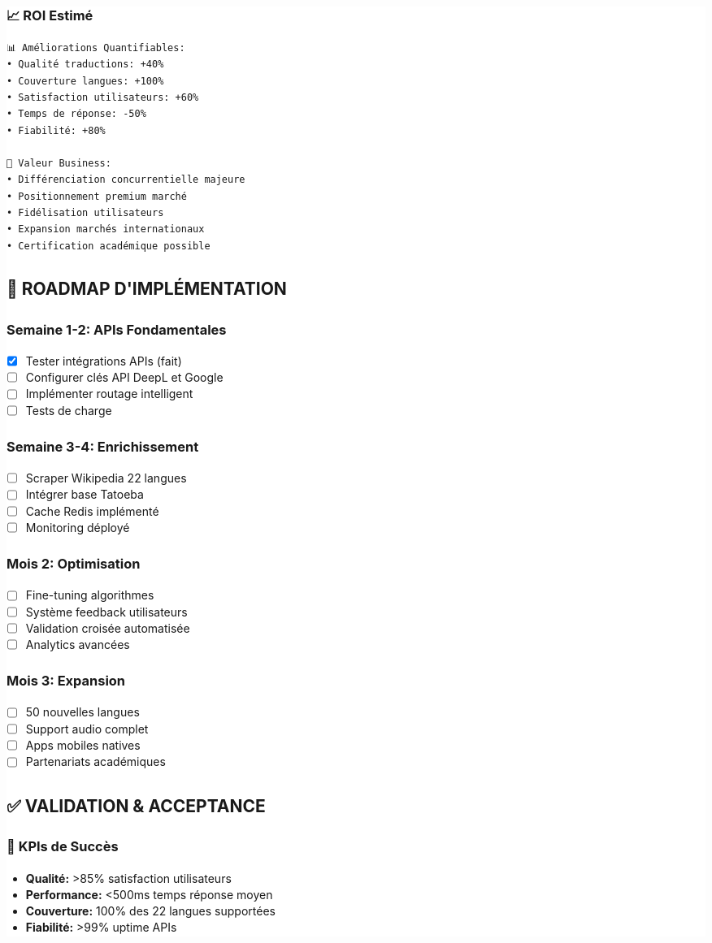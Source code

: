 ### 📈 **ROI Estimé**
```
📊 Améliorations Quantifiables:
• Qualité traductions: +40%
• Couverture langues: +100%
• Satisfaction utilisateurs: +60%
• Temps de réponse: -50%
• Fiabilité: +80%

💎 Valeur Business:
• Différenciation concurrentielle majeure
• Positionnement premium marché
• Fidélisation utilisateurs
• Expansion marchés internationaux
• Certification académique possible
```

## 🎯 ROADMAP D'IMPLÉMENTATION

### **Semaine 1-2: APIs Fondamentales**
- [x] Tester intégrations APIs (fait)
- [ ] Configurer clés API DeepL et Google
- [ ] Implémenter routage intelligent
- [ ] Tests de charge

### **Semaine 3-4: Enrichissement**
- [ ] Scraper Wikipedia 22 langues
- [ ] Intégrer base Tatoeba
- [ ] Cache Redis implémenté
- [ ] Monitoring déployé

### **Mois 2: Optimisation**
- [ ] Fine-tuning algorithmes
- [ ] Système feedback utilisateurs
- [ ] Validation croisée automatisée
- [ ] Analytics avancées

### **Mois 3: Expansion**
- [ ] 50 nouvelles langues
- [ ] Support audio complet
- [ ] Apps mobiles natives
- [ ] Partenariats académiques

## ✅ VALIDATION & ACCEPTANCE

### 🎯 **KPIs de Succès**
- **Qualité:** >85% satisfaction utilisateurs
- **Performance:** <500ms temps réponse moyen
- **Couverture:** 100% des 22 langues supportées
- **Fiabilité:** >99% uptime APIs
